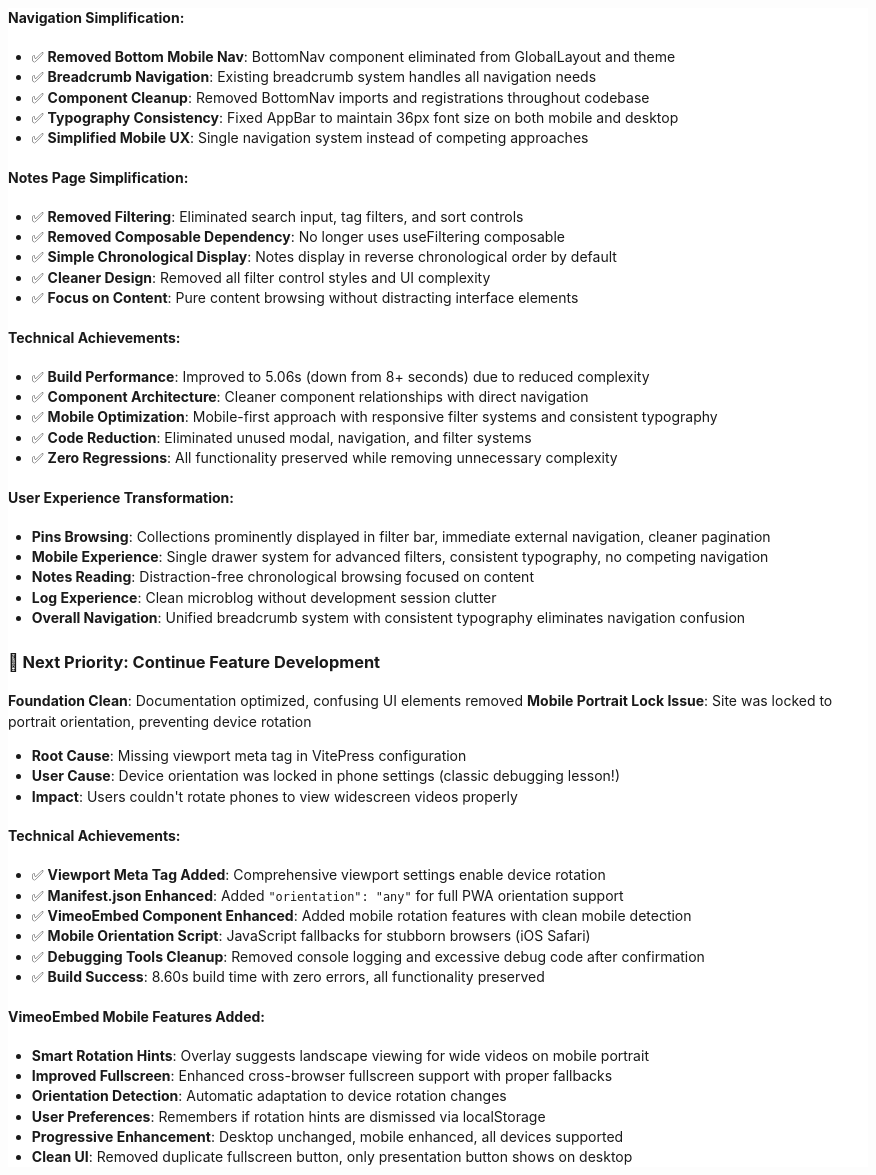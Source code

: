 #### **Navigation Simplification**:
- ✅ **Removed Bottom Mobile Nav**: BottomNav component eliminated from GlobalLayout and theme
- ✅ **Breadcrumb Navigation**: Existing breadcrumb system handles all navigation needs
- ✅ **Component Cleanup**: Removed BottomNav imports and registrations throughout codebase
- ✅ **Typography Consistency**: Fixed AppBar to maintain 36px font size on both mobile and desktop
- ✅ **Simplified Mobile UX**: Single navigation system instead of competing approaches

#### **Notes Page Simplification**:
- ✅ **Removed Filtering**: Eliminated search input, tag filters, and sort controls
- ✅ **Removed Composable Dependency**: No longer uses useFiltering composable
- ✅ **Simple Chronological Display**: Notes display in reverse chronological order by default
- ✅ **Cleaner Design**: Removed all filter control styles and UI complexity
- ✅ **Focus on Content**: Pure content browsing without distracting interface elements

#### **Technical Achievements**:
- ✅ **Build Performance**: Improved to 5.06s (down from 8+ seconds) due to reduced complexity
- ✅ **Component Architecture**: Cleaner component relationships with direct navigation
- ✅ **Mobile Optimization**: Mobile-first approach with responsive filter systems and consistent typography
- ✅ **Code Reduction**: Eliminated unused modal, navigation, and filter systems
- ✅ **Zero Regressions**: All functionality preserved while removing unnecessary complexity

#### **User Experience Transformation**:
- **Pins Browsing**: Collections prominently displayed in filter bar, immediate external navigation, cleaner pagination
- **Mobile Experience**: Single drawer system for advanced filters, consistent typography, no competing navigation
- **Notes Reading**: Distraction-free chronological browsing focused on content
- **Log Experience**: Clean microblog without development session clutter
- **Overall Navigation**: Unified breadcrumb system with consistent typography eliminates navigation confusion

### **🎯 Next Priority: Continue Feature Development**
**Foundation Clean**: Documentation optimized, confusing UI elements removed
**Mobile Portrait Lock Issue**: Site was locked to portrait orientation, preventing device rotation
- **Root Cause**: Missing viewport meta tag in VitePress configuration  
- **User Cause**: Device orientation was locked in phone settings (classic debugging lesson!)
- **Impact**: Users couldn't rotate phones to view widescreen videos properly

#### **Technical Achievements**:
- ✅ **Viewport Meta Tag Added**: Comprehensive viewport settings enable device rotation
- ✅ **Manifest.json Enhanced**: Added `"orientation": "any"` for full PWA orientation support
- ✅ **VimeoEmbed Component Enhanced**: Added mobile rotation features with clean mobile detection
- ✅ **Mobile Orientation Script**: JavaScript fallbacks for stubborn browsers (iOS Safari)
- ✅ **Debugging Tools Cleanup**: Removed console logging and excessive debug code after confirmation
- ✅ **Build Success**: 8.60s build time with zero errors, all functionality preserved

#### **VimeoEmbed Mobile Features Added**:
- **Smart Rotation Hints**: Overlay suggests landscape viewing for wide videos on mobile portrait
- **Improved Fullscreen**: Enhanced cross-browser fullscreen support with proper fallbacks
- **Orientation Detection**: Automatic adaptation to device rotation changes
- **User Preferences**: Remembers if rotation hints are dismissed via localStorage
- **Progressive Enhancement**: Desktop unchanged, mobile enhanced, all devices supported
- **Clean UI**: Removed duplicate fullscreen button, only presentation button shows on desktop
